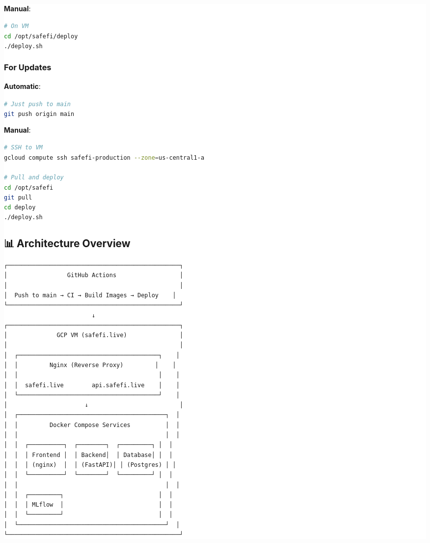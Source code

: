 **Manual**:
```bash
# On VM
cd /opt/safefi/deploy
./deploy.sh
```

### For Updates

**Automatic**:
```bash
# Just push to main
git push origin main
```

**Manual**:
```bash
# SSH to VM
gcloud compute ssh safefi-production --zone=us-central1-a

# Pull and deploy
cd /opt/safefi
git pull
cd deploy
./deploy.sh
```

## 📊 Architecture Overview

```
┌─────────────────────────────────────────────────┐
│                 GitHub Actions                  │
│                                                 │
│  Push to main → CI → Build Images → Deploy    │
└─────────────────────────────────────────────────┘
                         ↓
┌─────────────────────────────────────────────────┐
│              GCP VM (safefi.live)               │
│                                                 │
│  ┌────────────────────────────────────────┐    │
│  │         Nginx (Reverse Proxy)         │    │
│  │                                        │    │
│  │  safefi.live        api.safefi.live    │    │
│  └────────────────────────────────────────┘    │
│                      ↓                          │
│  ┌──────────────────────────────────────────┐  │
│  │         Docker Compose Services          │  │
│  │                                          │  │
│  │  ┌──────────┐  ┌────────┐  ┌─────────┐ │  │
│  │  │ Frontend │  │ Backend│  │ Database│ │  │
│  │  │ (nginx)  │  │ (FastAPI)│ │ (Postgres) │ │
│  │  └──────────┘  └────────┘  └─────────┘ │  │
│  │                                          │  │
│  │  ┌─────────┐                           │  │
│  │  │ MLflow  │                           │  │
│  │  └─────────┘                           │  │
│  └──────────────────────────────────────────┘  │
└─────────────────────────────────────────────────┘
```
